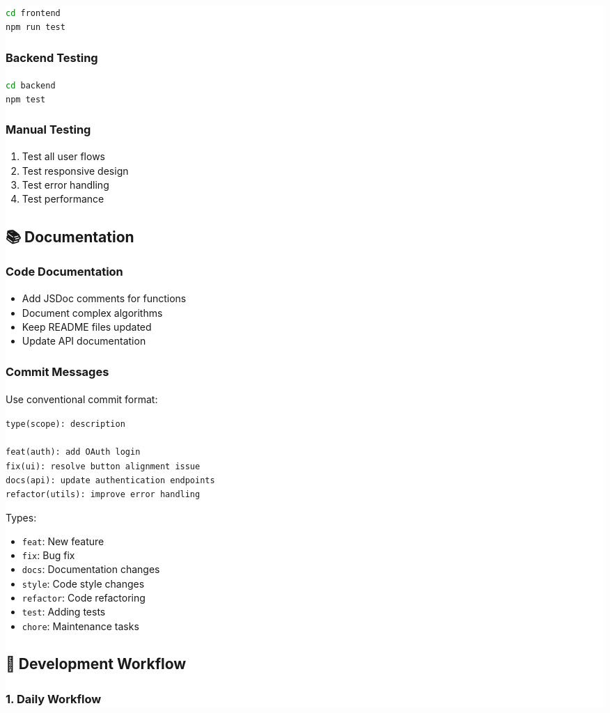 ```bash
cd frontend
npm run test
```

### Backend Testing

```bash
cd backend
npm test
```

### Manual Testing

1. Test all user flows
2. Test responsive design
3. Test error handling
4. Test performance

## 📚 Documentation

### Code Documentation

- Add JSDoc comments for functions
- Document complex algorithms
- Keep README files updated
- Update API documentation

### Commit Messages

Use conventional commit format:

```
type(scope): description

feat(auth): add OAuth login
fix(ui): resolve button alignment issue
docs(api): update authentication endpoints
refactor(utils): improve error handling
```

Types:
- `feat`: New feature
- `fix`: Bug fix
- `docs`: Documentation changes
- `style`: Code style changes
- `refactor`: Code refactoring
- `test`: Adding tests
- `chore`: Maintenance tasks

## 🎯 Development Workflow

### 1. Daily Workflow
